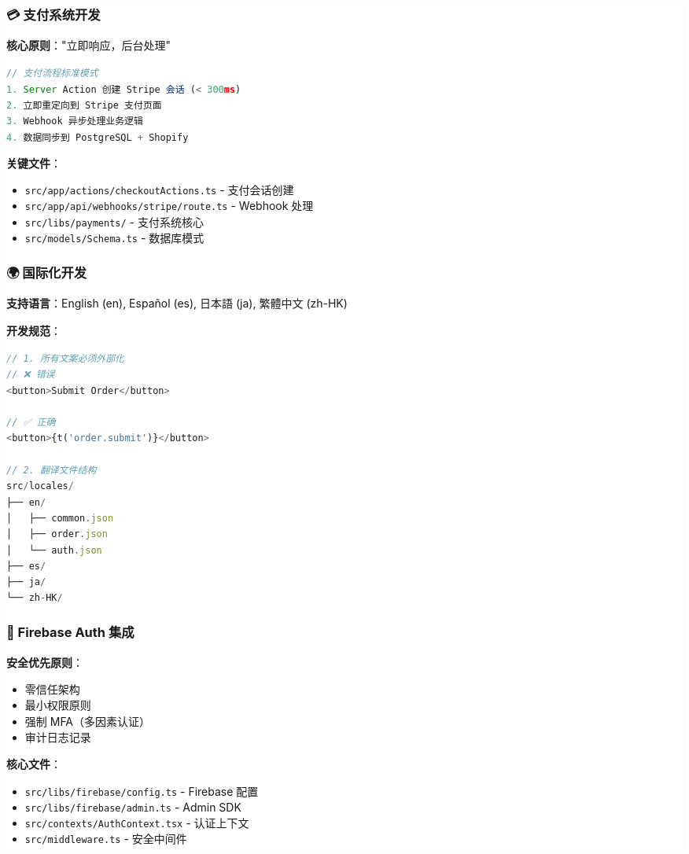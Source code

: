 ### 💳 支付系统开发

**核心原则**："立即响应，后台处理"

```typescript
// 支付流程标准模式
1. Server Action 创建 Stripe 会话 (< 300ms)
2. 立即重定向到 Stripe 支付页面
3. Webhook 异步处理业务逻辑
4. 数据同步到 PostgreSQL + Shopify
```

**关键文件**：
- `src/app/actions/checkoutActions.ts` - 支付会话创建
- `src/app/api/webhooks/stripe/route.ts` - Webhook 处理
- `src/libs/payments/` - 支付系统核心
- `src/models/Schema.ts` - 数据库模式

### 🌍 国际化开发

**支持语言**：English (en), Español (es), 日本語 (ja), 繁體中文 (zh-HK)

**开发规范**：
```typescript
// 1. 所有文案必须外部化
// ❌ 错误
<button>Submit Order</button>

// ✅ 正确
<button>{t('order.submit')}</button>

// 2. 翻译文件结构
src/locales/
├── en/
│   ├── common.json
│   ├── order.json
│   └── auth.json
├── es/
├── ja/
└── zh-HK/
```

### 🔐 Firebase Auth 集成

**安全优先原则**：
- 零信任架构
- 最小权限原则
- 强制 MFA（多因素认证）
- 审计日志记录

**核心文件**：
- `src/libs/firebase/config.ts` - Firebase 配置
- `src/libs/firebase/admin.ts` - Admin SDK
- `src/contexts/AuthContext.tsx` - 认证上下文
- `src/middleware.ts` - 安全中间件
